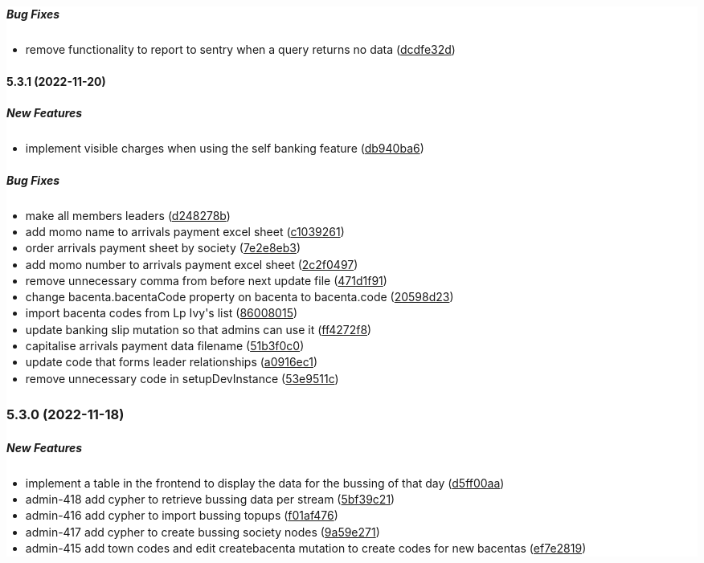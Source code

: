 ##### Bug Fixes

*  remove functionality to report to sentry when a query returns no data ([dcdfe32d](https://github.com/firstlovecenter/fl-pastoral-care/commit/dcdfe32d6cb5e7ebe5f2d7572a0576c271fd3b7c))

#### 5.3.1 (2022-11-20)

##### New Features

*  implement visible charges when using the self banking feature ([db940ba6](https://github.com/firstlovecenter/fl-pastoral-care/commit/db940ba6565a44d4ebb9ec828eadecb95b8e11d3))

##### Bug Fixes

*  make all members leaders ([d248278b](https://github.com/firstlovecenter/fl-pastoral-care/commit/d248278b9676437b0f07b01445fab34c5edc846f))
*  add momo name to arrivals payment excel sheet ([c1039261](https://github.com/firstlovecenter/fl-pastoral-care/commit/c1039261dcafc2f4b864e371a19ec47caace13ec))
*  order arrivals payment sheet by society ([7e2e8eb3](https://github.com/firstlovecenter/fl-pastoral-care/commit/7e2e8eb3b98d311e77d73c2bf7b0e748dacf2c63))
*  add momo number to arrivals payment excel sheet ([2c2f0497](https://github.com/firstlovecenter/fl-pastoral-care/commit/2c2f0497a447eac980f4dc9541a96d32635b7c58))
*  remove unnecessary comma from before next update file ([471d1f91](https://github.com/firstlovecenter/fl-pastoral-care/commit/471d1f9153b752d4e4c213990665e55827cf37e7))
*  change bacenta.bacentaCode property on bacenta to bacenta.code ([20598d23](https://github.com/firstlovecenter/fl-pastoral-care/commit/20598d235a912fdd08beddcf04883861362070e4))
*  import bacenta codes from Lp Ivy's list ([86008015](https://github.com/firstlovecenter/fl-pastoral-care/commit/86008015e4dbcf280fe24b11c5ba9e341631a6ef))
*  update banking slip mutation so that admins can use it ([ff4272f8](https://github.com/firstlovecenter/fl-pastoral-care/commit/ff4272f814ca3423ecb10fd1a3f9950c4ec2af8d))
*  capitalise arrivals payment data filename ([51b3f0c0](https://github.com/firstlovecenter/fl-pastoral-care/commit/51b3f0c0a26c5749df5c36664880bf97b31b7de8))
*  update code that forms leader relationships ([a0916ec1](https://github.com/firstlovecenter/fl-pastoral-care/commit/a0916ec1563e3af171d6a7a1049b9aca46f53f64))
*  remove unnecessary code in setupDevInstance ([53e9511c](https://github.com/firstlovecenter/fl-pastoral-care/commit/53e9511c2be1fd37403eea034f76ad2d536ae1c4))

### 5.3.0 (2022-11-18)

##### New Features

*  implement a table in the frontend to display the data for the bussing of that day ([d5ff00aa](https://github.com/firstlovecenter/fl-pastoral-care/commit/d5ff00aaf797641a4b81b979b63041683ad866fd))
*  admin-418 add cypher to retrieve bussing data per stream ([5bf39c21](https://github.com/firstlovecenter/fl-pastoral-care/commit/5bf39c21dc9d1f2f6d4b1d8c00be57c98cfeb7e2))
*  admin-416 add cypher to import bussing topups ([f01af476](https://github.com/firstlovecenter/fl-pastoral-care/commit/f01af476abe4abb0c871c7172de3a35c6c197da0))
*  admin-417 add cypher to create bussing society nodes ([9a59e271](https://github.com/firstlovecenter/fl-pastoral-care/commit/9a59e271e2e5bafc2a685db8fad6720387961fe5))
*  admin-415 add town codes  and edit createbacenta mutation to create codes for new bacentas ([ef7e2819](https://github.com/firstlovecenter/fl-pastoral-care/commit/ef7e2819fd77668812a3001c0f4797d3fd53ce07))
